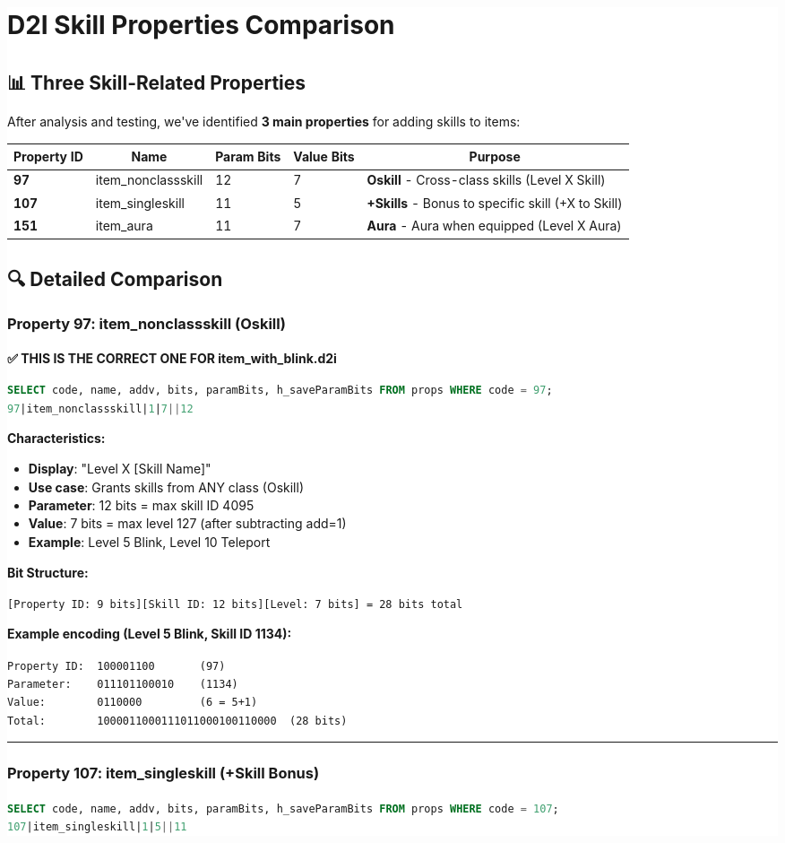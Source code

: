 # D2I Skill Properties Comparison

## 📊 Three Skill-Related Properties

After analysis and testing, we've identified **3 main properties** for adding skills to items:

| Property ID | Name | Param Bits | Value Bits | Purpose |
|-------------|------|------------|------------|---------|
| **97** | item_nonclassskill | 12 | 7 | **Oskill** - Cross-class skills (Level X Skill) |
| **107** | item_singleskill | 11 | 5 | **+Skills** - Bonus to specific skill (+X to Skill) |
| **151** | item_aura | 11 | 7 | **Aura** - Aura when equipped (Level X Aura) |

## 🔍 Detailed Comparison

### Property 97: item_nonclassskill (Oskill)
**✅ THIS IS THE CORRECT ONE FOR item_with_blink.d2i**

```sql
SELECT code, name, addv, bits, paramBits, h_saveParamBits FROM props WHERE code = 97;
97|item_nonclassskill|1|7||12
```

**Characteristics:**
- **Display**: "Level X [Skill Name]"
- **Use case**: Grants skills from ANY class (Oskill)
- **Parameter**: 12 bits = max skill ID 4095
- **Value**: 7 bits = max level 127 (after subtracting add=1)
- **Example**: Level 5 Blink, Level 10 Teleport

**Bit Structure:**
```
[Property ID: 9 bits][Skill ID: 12 bits][Level: 7 bits] = 28 bits total
```

**Example encoding (Level 5 Blink, Skill ID 1134):**
```
Property ID:  100001100       (97)
Parameter:    011101100010    (1134)
Value:        0110000         (6 = 5+1)
Total:        1000011000111011000100110000  (28 bits)
```

---

### Property 107: item_singleskill (+Skill Bonus)

```sql
SELECT code, name, addv, bits, paramBits, h_saveParamBits FROM props WHERE code = 107;
107|item_singleskill|1|5||11
```
